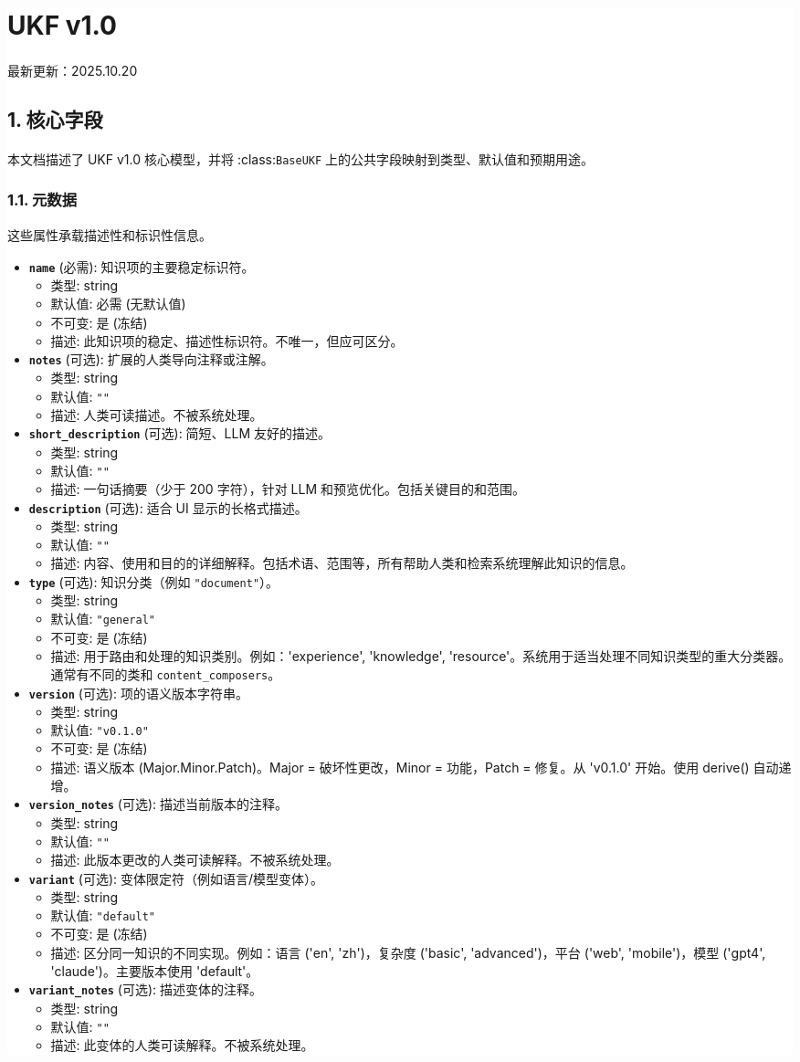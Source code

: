 # UKF v1.0

最新更新：2025.10.20

## 1. 核心字段

本文档描述了 UKF v1.0 核心模型，并将 :class:`BaseUKF` 上的公共字段映射到类型、默认值和预期用途。

### 1.1. 元数据

这些属性承载描述性和标识性信息。

- **`name`** (必需): 知识项的主要稳定标识符。
    - 类型: string
    - 默认值: 必需 (无默认值)
    - 不可变: 是 (冻结)
    - 描述: 此知识项的稳定、描述性标识符。不唯一，但应可区分。
- **`notes`** (可选): 扩展的人类导向注释或注解。
    - 类型: string
    - 默认值: ``""``
    - 描述: 人类可读描述。不被系统处理。
- **`short_description`** (可选): 简短、LLM 友好的描述。
    - 类型: string
    - 默认值: ``""``
    - 描述: 一句话摘要（少于 200 字符），针对 LLM 和预览优化。包括关键目的和范围。
- **`description`** (可选): 适合 UI 显示的长格式描述。
    - 类型: string
    - 默认值: ``""``
    - 描述: 内容、使用和目的的详细解释。包括术语、范围等，所有帮助人类和检索系统理解此知识的信息。
- **`type`** (可选): 知识分类（例如 ``"document"``）。
    - 类型: string
    - 默认值: ``"general"``
    - 不可变: 是 (冻结)
    - 描述: 用于路由和处理的知识类别。例如：'experience', 'knowledge', 'resource'。系统用于适当处理不同知识类型的重大分类器。通常有不同的类和 `content_composers`。
- **`version`** (可选): 项的语义版本字符串。
    - 类型: string
    - 默认值: ``"v0.1.0"``
    - 不可变: 是 (冻结)
    - 描述: 语义版本 (Major.Minor.Patch)。Major = 破坏性更改，Minor = 功能，Patch = 修复。从 'v0.1.0' 开始。使用 derive() 自动递增。
- **`version_notes`** (可选): 描述当前版本的注释。
    - 类型: string
    - 默认值: ``""``
    - 描述: 此版本更改的人类可读解释。不被系统处理。
- **`variant`** (可选): 变体限定符（例如语言/模型变体）。
    - 类型: string
    - 默认值: ``"default"``
    - 不可变: 是 (冻结)
    - 描述: 区分同一知识的不同实现。例如：语言 ('en', 'zh')，复杂度 ('basic', 'advanced')，平台 ('web', 'mobile')，模型 ('gpt4', 'claude')。主要版本使用 'default'。
- **`variant_notes`** (可选): 描述变体的注释。
    - 类型: string
    - 默认值: ``""``
    - 描述: 此变体的人类可读解释。不被系统处理。
